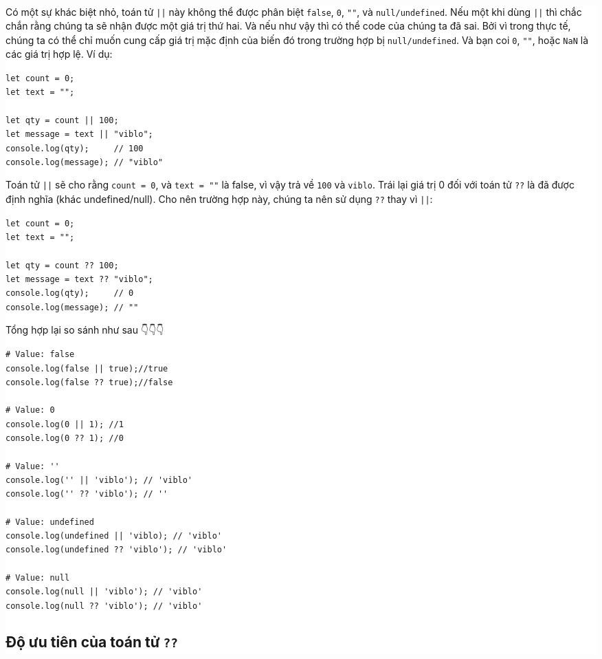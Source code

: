 Có một sự khác biệt nhỏ, toán tử `||` này không thể được phân biệt `false`, `0`, `""`, và `null/undefined`. Nếu một khi dùng `||` thì chắc chắn rằng chúng ta sẽ nhận được một giá trị thứ hai. Và nếu như vậy thì có thể code của chúng ta đã sai. Bởi vì trong thực tế, chúng ta có thể chỉ muốn cung cấp giá trị mặc định của biến đó trong trường hợp bị `null/undefined`. Và bạn coi `0`, `""`, hoặc `NaN` là  các giá trị hợp lệ. Ví dụ:

```
let count = 0;
let text = "";

let qty = count || 100;
let message = text || "viblo";
console.log(qty);     // 100
console.log(message); // "viblo"
```

Toán tử `||` sẽ cho rằng `count = 0`, và `text = ""` là false, vì vậy trả về `100` và `viblo`. Trái lại giá trị 0 đối với toán tử `??` là đã được định nghĩa (khác undefined/null). Cho nên trường hợp này, chúng ta nên sử dụng `??` thay vì `||`:

```
let count = 0;
let text = "";

let qty = count ?? 100;
let message = text ?? "viblo";
console.log(qty);     // 0
console.log(message); // ""
```

Tổng hợp lại so sánh như sau :point_down::point_down::point_down:

```
# Value: false
console.log(false || true);//true
console.log(false ?? true);//false

# Value: 0
console.log(0 || 1); //1
console.log(0 ?? 1); //0

# Value: ''
console.log('' || 'viblo'); // 'viblo'     
console.log('' ?? 'viblo'); // ''

# Value: undefined
console.log(undefined || 'viblo); // 'viblo'
console.log(undefined ?? 'viblo'); // 'viblo'

# Value: null
console.log(null || 'viblo'); // 'viblo'
console.log(null ?? 'viblo'); // 'viblo'
```

## Độ ưu tiên của toán tử `??`
